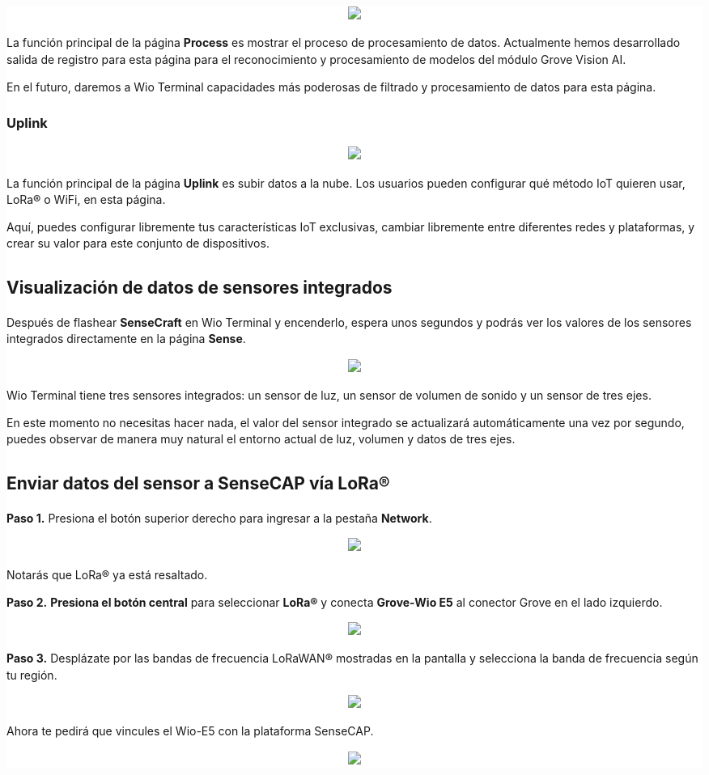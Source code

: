 <div align="center"><img width={800} src="https://files.seeedstudio.com/wiki/K1100-quick-start/41.png" /></div>

La función principal de la página **Process** es mostrar el proceso de procesamiento de datos. Actualmente hemos desarrollado salida de registro para esta página para el reconocimiento y procesamiento de modelos del módulo Grove Vision AI.

En el futuro, daremos a Wio Terminal capacidades más poderosas de filtrado y procesamiento de datos para esta página.

### Uplink

<div align="center"><img width={800} src="https://files.seeedstudio.com/wiki/K1100-quick-start/42.png" /></div>

La función principal de la página **Uplink** es subir datos a la nube. Los usuarios pueden configurar qué método IoT quieren usar, LoRa® o WiFi, en esta página.

Aquí, puedes configurar libremente tus características IoT exclusivas, cambiar libremente entre diferentes redes y plataformas, y crear su valor para este conjunto de dispositivos.

## Visualización de datos de sensores integrados

Después de flashear **SenseCraft** en Wio Terminal y encenderlo, espera unos segundos y podrás ver los valores de los sensores integrados directamente en la página **Sense**.

<div align="center"><img width={800} src="https://files.seeedstudio.com/wiki/K1100-quick-start/39.png" /></div>

Wio Terminal tiene tres sensores integrados: un sensor de luz, un sensor de volumen de sonido y un sensor de tres ejes.

En este momento no necesitas hacer nada, el valor del sensor integrado se actualizará automáticamente una vez por segundo, puedes observar de manera muy natural el entorno actual de luz, volumen y datos de tres ejes.

## Enviar datos del sensor a SenseCAP vía LoRa®

**Paso 1.** Presiona el botón superior derecho para ingresar a la pestaña **Network**.

<div align="center"><img width={800} src="https://files.seeedstudio.com/wiki/K1100-quick-start/42.png" /></div>

Notarás que LoRa® ya está resaltado.

**Paso 2.** **Presiona el botón central** para seleccionar **LoRa®** y conecta **Grove-Wio E5** al conector Grove en el lado izquierdo.

<div align="center"><img width={800} src="https://files.seeedstudio.com/wiki/K1100-quick-start/44.png" /></div>

**Paso 3.** Desplázate por las bandas de frecuencia LoRaWAN® mostradas en la pantalla y selecciona la banda de frecuencia según tu región.

<div align="center"><img width={800} src="https://files.seeedstudio.com/wiki/K1100-quick-start/45.png" /></div>

Ahora te pedirá que vincules el Wio-E5 con la plataforma SenseCAP.

<div align="center"><img width={800} src="https://files.seeedstudio.com/wiki/K1100-quick-start/46.png" /></div>
